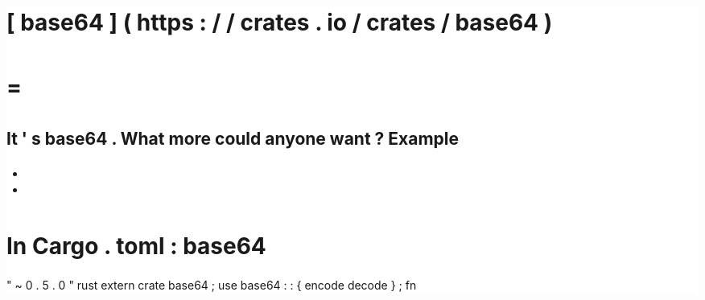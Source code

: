 [
base64
]
(
https
:
/
/
crates
.
io
/
crates
/
base64
)
=
=
=
It
'
s
base64
.
What
more
could
anyone
want
?
Example
-
-
-
In
Cargo
.
toml
:
base64
=
"
~
0
.
5
.
0
"
rust
extern
crate
base64
;
use
base64
:
:
{
encode
decode
}
;
fn